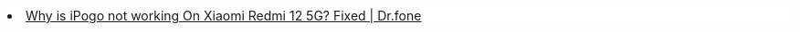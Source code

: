 <li><a href="https://android-pokemon-go.techidaily.com/why-is-ipogo-not-working-on-xiaomi-redmi-12-5g-fixed-drfone-by-drfone-virtual-android/"><u>Why is iPogo not working On Xiaomi Redmi 12 5G? Fixed | Dr.fone</u></a></li>
</ul></div>

